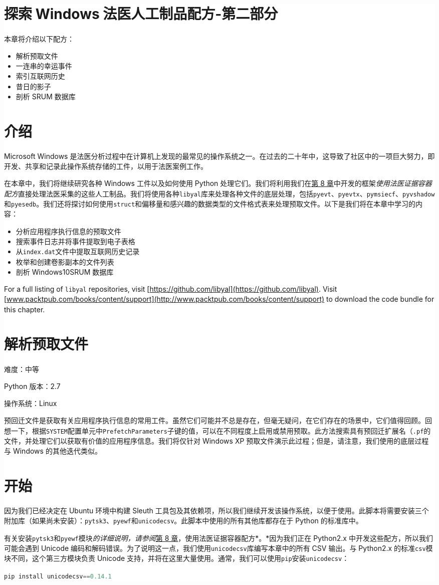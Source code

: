 # 探索 Windows 法医人工制品配方-第二部分

本章将介绍以下配方：

*   解析预取文件
*   一连串的幸运事件
*   索引互联网历史
*   昔日的影子
*   剖析 SRUM 数据库

# 介绍

Microsoft Windows 是法医分析过程中在计算机上发现的最常见的操作系统之一。在过去的二十年中，这导致了社区中的一项巨大努力，即开发、共享和记录此操作系统存储的工件，以用于法医案例工作。

在本章中，我们将继续研究各种 Windows 工件以及如何使用 Python 处理它们。我们将利用我们在[第 8 章](08.html#75QNI0-260f9401d2714cb9ab693c4692308abe)中开发的框架*使用法医证据容器配方*直接处理法医采集的这些人工制品。我们将使用各种`libyal`库来处理各种文件的底层处理，包括`pyevt`、`pyevtx`、`pymsiecf`、`pyvshadow`和`pyesedb`。我们还将探讨如何使用`struct`和偏移量和感兴趣的数据类型的文件格式表来处理预取文件。以下是我们将在本章中学习的内容：

*   分析应用程序执行信息的预取文件
*   搜索事件日志并将事件提取到电子表格
*   从`index.dat`文件中提取互联网历史记录
*   枚举和创建卷影副本的文件列表
*   剖析 Windows10SRUM 数据库

For a full listing of `libyal` repositories, visit [https://github.com/libyal](https://github.com/libyal). Visit [www.packtpub.com/books/content/support](http://www.packtpub.com/books/content/support) to download the code bundle for this chapter.

# 解析预取文件

难度：中等

Python 版本：2.7

操作系统：Linux

预回迁文件是获取有关应用程序执行信息的常用工件。虽然它们可能并不总是存在，但毫无疑问，在它们存在的场景中，它们值得回顾。回想一下，根据`SYSTEM`配置单元中`PrefetchParameters`子键的值，可以在不同程度上启用或禁用预取。此方法搜索具有预回迁扩展名（`.pf`的文件，并处理它们以获取有价值的应用程序信息。我们将仅针对 Windows XP 预取文件演示此过程；但是，请注意，我们使用的底层过程与 Windows 的其他迭代类似。

# 开始

因为我们已经决定在 Ubuntu 环境中构建 Sleuth 工具包及其依赖项，所以我们继续开发该操作系统，以便于使用。此脚本将需要安装三个附加库（如果尚未安装）：`pytsk3`、`pyewf`和`unicodecsv`。此脚本中使用的所有其他库都存在于 Python 的标准库中。

有关安装`pytsk3`和`pyewf`模块*的详细说明，请参阅*[第 8 章](08.html#75QNI0-260f9401d2714cb9ab693c4692308abe)，使用法医证据容器配方*。*因为我们正在 Python2.x 中开发这些配方，所以我们可能会遇到 Unicode 编码和解码错误。为了说明这一点，我们使用`unicodecsv`库编写本章中的所有 CSV 输出。与 Python2.x 的标准`csv`模块不同，这个第三方模块负责 Unicode 支持，并将在这里大量使用。通常，我们可以使用`pip`安装`unicodecsv`：

```py
pip install unicodecsv==0.14.1
```

